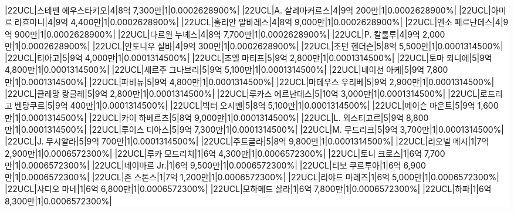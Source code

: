|22UCL|스테펜 에우스타키오|4|8억 7,300만|1|0.0002628900%|
|22UCL|A. 살레마커르스|4|9억 200만|1|0.0002628900%|
|22UCL|아미르 라흐마니|4|9억 4,400만|1|0.0002628900%|
|22UCL|훌리안 알바레스|4|8억 9,000만|1|0.0002628900%|
|22UCL|엔소 페르난데스|4|9억 900만|1|0.0002628900%|
|22UCL|다르윈 누녜스|4|8억 7,700만|1|0.0002628900%|
|22UCL|P. 칼룰루|4|9억 2,000만|1|0.0002628900%|
|22UCL|안토니우 실바|4|9억 300만|1|0.0002628900%|
|22UCL|조던 헨더슨|5|8억 5,500만|1|0.0001314500%|
|22UCL|티아고|5|9억 4,000만|1|0.0001314500%|
|22UCL|조엘 마티프|5|9억 2,800만|1|0.0001314500%|
|22UCL|토마 뫼니에|5|9억 4,800만|1|0.0001314500%|
|22UCL|세르주 그나브리|5|9억 5,100만|1|0.0001314500%|
|22UCL|네이선 아케|5|9억 7,800만|1|0.0001314500%|
|22UCL|파비뉴|5|9억 4,800만|1|0.0001314500%|
|22UCL|마테우스 우리베|5|9억 2,900만|1|0.0001314500%|
|22UCL|클레망 랑글레|5|9억 2,800만|1|0.0001314500%|
|22UCL|루카스 에르난데스|5|10억 3,000만|1|0.0001314500%|
|22UCL|로드리고 벤탕쿠르|5|9억 400만|1|0.0001314500%|
|22UCL|빅터 오시멘|5|8억 5,100만|1|0.0001314500%|
|22UCL|메이슨 마운트|5|9억 1,600만|1|0.0001314500%|
|22UCL|카이 하베르츠|5|8억 9,000만|1|0.0001314500%|
|22UCL|L. 외스티고르|5|9억 8,800만|1|0.0001314500%|
|22UCL|루이스 디아스|5|9억 7,300만|1|0.0001314500%|
|22UCL|M. 무드리크|5|9억 3,700만|1|0.0001314500%|
|22UCL|J. 무시알라|5|9억 700만|1|0.0001314500%|
|22UCL|주트글라|5|8억 9,800만|1|0.0001314500%|
|22UCL|리오넬 메시|1|7억 2,900만|1|0.0006572300%|
|22UCL|루카 모드리치|1|6억 4,300만|1|0.0006572300%|
|22UCL|토니 크로스|1|6억 7,700만|1|0.0006572300%|
|22UCL|네이마르 Jr.|1|6억 9,500만|1|0.0006572300%|
|22UCL|티보 쿠르투아|1|6억 6,900만|1|0.0006572300%|
|22UCL|존 스톤스|1|7억 1,200만|1|0.0006572300%|
|22UCL|리야드 마레즈|1|6억 5,000만|1|0.0006572300%|
|22UCL|사디오 마네|1|6억 6,800만|1|0.0006572300%|
|22UCL|모하메드 살라|1|6억 7,800만|1|0.0006572300%|
|22UCL|하파|1|6억 8,300만|1|0.0006572300%|